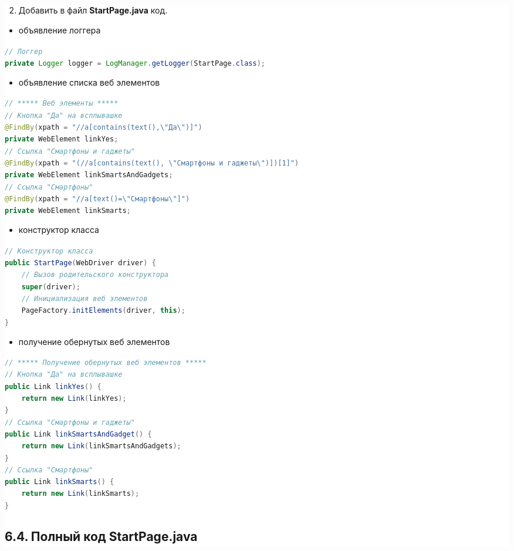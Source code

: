 2. Добавить в файл **StartPage.java** код.

* объявление логгера

```java
// Логгер
private Logger logger = LogManager.getLogger(StartPage.class);
```

* объявление списка веб элементов

```java
// ***** Веб элементы *****
// Кнопка "Да" на всплывашке
@FindBy(xpath = "//a[contains(text(),\"Да\")]")
private WebElement linkYes;
// Ссылка "Смартфоны и гаджеты"
@FindBy(xpath = "(//a[contains(text(), \"Смартфоны и гаджеты\")])[1]")
private WebElement linkSmartsAndGadgets;
// Ссылка "Смартфоны"
@FindBy(xpath = "//a[text()=\"Смартфоны\"]")
private WebElement linkSmarts;
```

* конструктор класса

```java
// Конструктор класса
public StartPage(WebDriver driver) {
    // Вызов родительского конструктора
    super(driver);
    // Инициализация веб элементов
    PageFactory.initElements(driver, this);
}
```

* получение обернутых веб элементов

```java
// ***** Получение обернутых веб элементов *****
// Кнопка "Да" на всплывашке
public Link linkYes() {
    return new Link(linkYes);
}
// Ссылка "Смартфоны и гаджеты"
public Link linkSmartsAndGadget() {
    return new Link(linkSmartsAndGadgets);
}
// Ссылка "Смартфоны"
public Link linkSmarts() {
    return new Link(linkSmarts);
}
```

## 6.4. Полный код StartPage.java
